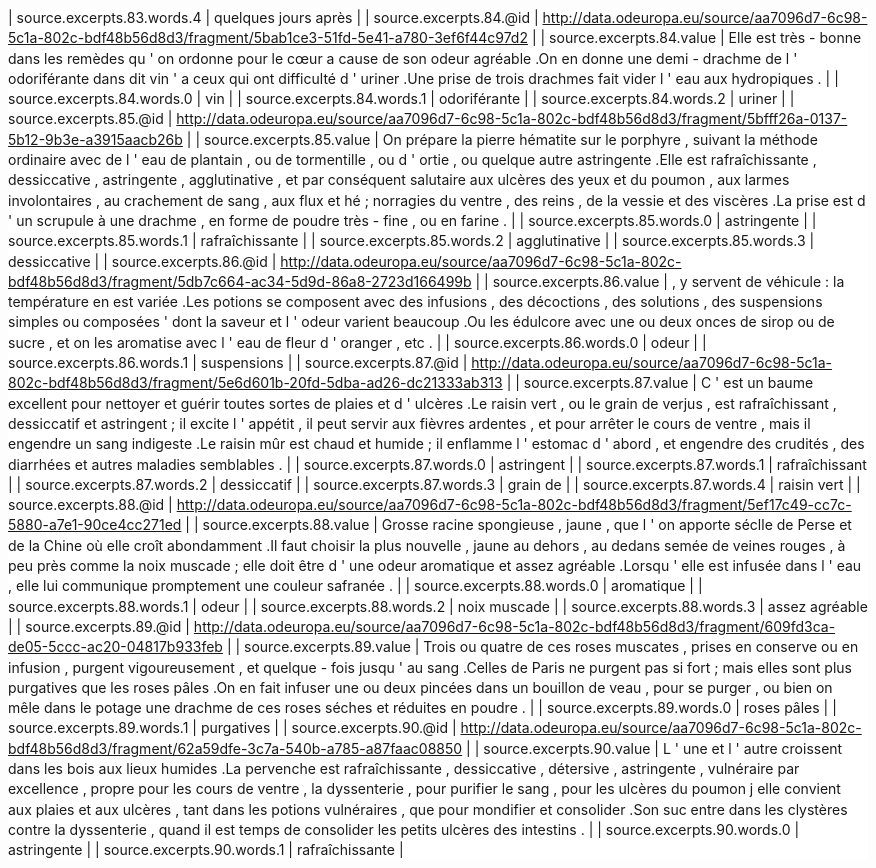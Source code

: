 | source.excerpts.83.words.4 | quelques jours après |
| source.excerpts.84.@id | http://data.odeuropa.eu/source/aa7096d7-6c98-5c1a-802c-bdf48b56d8d3/fragment/5bab1ce3-51fd-5e41-a780-3ef6f44c97d2 |
| source.excerpts.84.value | Elle est très - bonne dans les remèdes qu ' on ordonne pour le cœur a cause de son odeur agréable .On en donne une demi - drachme de l ' odoriférante dans dit vin ' a ceux qui ont difficulté d ' uriner .Une prise de trois drachmes fait vider l ' eau aux hydropiques . |
| source.excerpts.84.words.0 | vin |
| source.excerpts.84.words.1 | odoriférante |
| source.excerpts.84.words.2 | uriner |
| source.excerpts.85.@id | http://data.odeuropa.eu/source/aa7096d7-6c98-5c1a-802c-bdf48b56d8d3/fragment/5bfff26a-0137-5b12-9b3e-a3915aacb26b |
| source.excerpts.85.value | On prépare la pierre hématite sur le porphyre , suivant la méthode ordinaire avec de l ' eau de plantain , ou de tormentille , ou d ' ortie , ou quelque autre astringente .Elle est rafraîchissante , dessiccative , astringente , agglutinative , et par conséquent salutaire aux ulcères des yeux et du poumon , aux larmes involontaires , au crachement de sang , aux flux et hé ; norragies du ventre , des reins , de la vessie et des viscères .La prise est d ' un scrupule à une drachme , en forme de poudre très - fine , ou en farine . |
| source.excerpts.85.words.0 | astringente |
| source.excerpts.85.words.1 | rafraîchissante |
| source.excerpts.85.words.2 | agglutinative |
| source.excerpts.85.words.3 | dessiccative |
| source.excerpts.86.@id | http://data.odeuropa.eu/source/aa7096d7-6c98-5c1a-802c-bdf48b56d8d3/fragment/5db7c664-ac34-5d9d-86a8-2723d166499b |
| source.excerpts.86.value | , y servent de véhicule : la température en est variée .Les potions se composent avec des infusions , des décoctions , des solutions , des suspensions simples ou composées ' dont la saveur et l ' odeur varient beaucoup .Ou les édulcore avec une ou deux onces de sirop ou de sucre , et on les aromatise avec l ' eau de fleur d ' oranger , etc . |
| source.excerpts.86.words.0 | odeur |
| source.excerpts.86.words.1 | suspensions |
| source.excerpts.87.@id | http://data.odeuropa.eu/source/aa7096d7-6c98-5c1a-802c-bdf48b56d8d3/fragment/5e6d601b-20fd-5dba-ad26-dc21333ab313 |
| source.excerpts.87.value | C ' est un baume excellent pour nettoyer et guérir toutes sortes de plaies et d ' ulcères .Le raisin vert , ou le grain de verjus , est rafraîchissant , dessiccatif et astringent ; il excite l ' appétit , il peut servir aux fièvres ardentes , et pour arrêter le cours de ventre , mais il engendre un sang indigeste .Le raisin mûr est chaud et humide ; il enflamme l ' estomac d ' abord , et engendre des crudités , des diarrhées et autres maladies semblables . |
| source.excerpts.87.words.0 | astringent |
| source.excerpts.87.words.1 | rafraîchissant |
| source.excerpts.87.words.2 | dessiccatif |
| source.excerpts.87.words.3 | grain de |
| source.excerpts.87.words.4 | raisin vert |
| source.excerpts.88.@id | http://data.odeuropa.eu/source/aa7096d7-6c98-5c1a-802c-bdf48b56d8d3/fragment/5ef17c49-cc7c-5880-a7e1-90ce4cc271ed |
| source.excerpts.88.value | Grosse racine spongieuse , jaune , que l ' on apporte séclle de Perse et de la Chine où elle croît abondamment .Il faut choisir la plus nouvelle , jaune au dehors , au dedans semée de veines rouges , à peu près comme la noix muscade ; elle doit être d ' une odeur aromatique et assez agréable .Lorsqu ' elle est infusée dans l ' eau , elle lui communique promptement une couleur safranée . |
| source.excerpts.88.words.0 | aromatique |
| source.excerpts.88.words.1 | odeur |
| source.excerpts.88.words.2 | noix muscade |
| source.excerpts.88.words.3 | assez agréable |
| source.excerpts.89.@id | http://data.odeuropa.eu/source/aa7096d7-6c98-5c1a-802c-bdf48b56d8d3/fragment/609fd3ca-de05-5ccc-ac20-04817b933feb |
| source.excerpts.89.value | Trois ou quatre de ces roses muscates , prises en conserve ou en infusion , purgent vigoureusement , et quelque - fois jusqu ' au sang .Celles de Paris ne purgent pas si fort ; mais elles sont plus purgatives que les roses pâles .On en fait infuser une ou deux pincées dans un bouillon de veau , pour se purger , ou bien on mêle dans le potage une drachme de ces roses séches et réduites en poudre . |
| source.excerpts.89.words.0 | roses pâles |
| source.excerpts.89.words.1 | purgatives |
| source.excerpts.90.@id | http://data.odeuropa.eu/source/aa7096d7-6c98-5c1a-802c-bdf48b56d8d3/fragment/62a59dfe-3c7a-540b-a785-a87faac08850 |
| source.excerpts.90.value | L ' une et l ' autre croissent dans les bois aux lieux humides .La pervenche est rafraîchissante , dessiccative , détersive , astringente , vulnéraire par excellence , propre pour les cours de ventre , la dyssenterie , pour purifier le sang , pour les ulcères du poumon j elle convient aux plaies et aux ulcères , tant dans les potions vulnéraires , que pour mondifier et consolider .Son suc entre dans les clystères contre la dyssenterie , quand il est temps de consolider les petits ulcères des intestins . |
| source.excerpts.90.words.0 | astringente |
| source.excerpts.90.words.1 | rafraîchissante |
